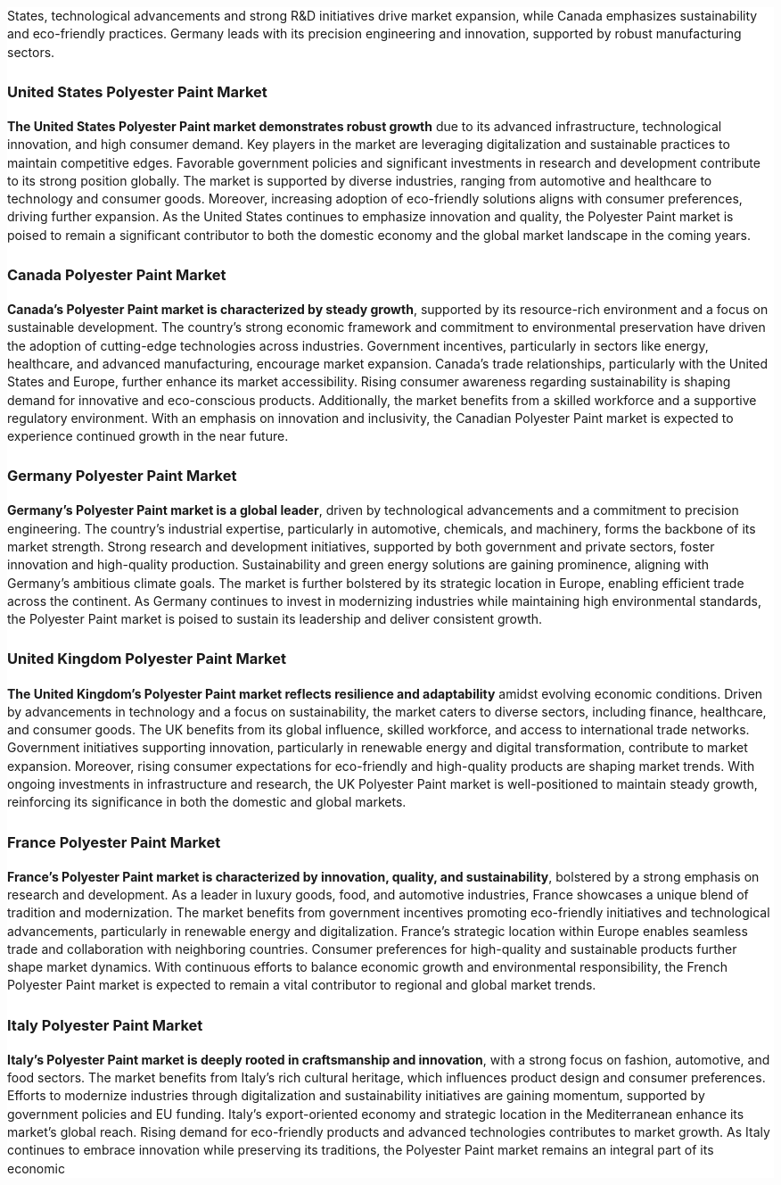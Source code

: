 States, technological advancements and strong R&amp;D initiatives drive market expansion, while Canada emphasizes sustainability and eco-friendly practices. Germany leads with its precision engineering and innovation, supported by robust manufacturing sectors.</span></em></p></blockquote><h3><strong>United States Polyester Paint Market</strong></h3><p><strong>The United States Polyester Paint market demonstrates robust growth</strong> due to its advanced infrastructure, technological innovation, and high consumer demand. Key players in the market are leveraging digitalization and sustainable practices to maintain competitive edges. Favorable government policies and significant investments in research and development contribute to its strong position globally. The market is supported by diverse industries, ranging from automotive and healthcare to technology and consumer goods. Moreover, increasing adoption of eco-friendly solutions aligns with consumer preferences, driving further expansion. As the United States continues to emphasize innovation and quality, the Polyester Paint market is poised to remain a significant contributor to both the domestic economy and the global market landscape in the coming years.</p><h3><strong>Canada Polyester Paint Market</strong></h3><p><strong>Canada&rsquo;s Polyester Paint market is characterized by steady growth</strong>, supported by its resource-rich environment and a focus on sustainable development. The country&rsquo;s strong economic framework and commitment to environmental preservation have driven the adoption of cutting-edge technologies across industries. Government incentives, particularly in sectors like energy, healthcare, and advanced manufacturing, encourage market expansion. Canada&rsquo;s trade relationships, particularly with the United States and Europe, further enhance its market accessibility. Rising consumer awareness regarding sustainability is shaping demand for innovative and eco-conscious products. Additionally, the market benefits from a skilled workforce and a supportive regulatory environment. With an emphasis on innovation and inclusivity, the Canadian Polyester Paint market is expected to experience continued growth in the near future.</p><h3><strong>Germany Polyester Paint Market</strong></h3><p><strong>Germany&rsquo;s Polyester Paint market is a global leader</strong>, driven by technological advancements and a commitment to precision engineering. The country&rsquo;s industrial expertise, particularly in automotive, chemicals, and machinery, forms the backbone of its market strength. Strong research and development initiatives, supported by both government and private sectors, foster innovation and high-quality production. Sustainability and green energy solutions are gaining prominence, aligning with Germany&rsquo;s ambitious climate goals. The market is further bolstered by its strategic location in Europe, enabling efficient trade across the continent. As Germany continues to invest in modernizing industries while maintaining high environmental standards, the Polyester Paint market is poised to sustain its leadership and deliver consistent growth.</p><h3><strong>United Kingdom Polyester Paint Market</strong></h3><p><strong>The United Kingdom&rsquo;s Polyester Paint market reflects resilience and adaptability</strong> amidst evolving economic conditions. Driven by advancements in technology and a focus on sustainability, the market caters to diverse sectors, including finance, healthcare, and consumer goods. The UK benefits from its global influence, skilled workforce, and access to international trade networks. Government initiatives supporting innovation, particularly in renewable energy and digital transformation, contribute to market expansion. Moreover, rising consumer expectations for eco-friendly and high-quality products are shaping market trends. With ongoing investments in infrastructure and research, the UK Polyester Paint market is well-positioned to maintain steady growth, reinforcing its significance in both the domestic and global markets.</p><h3><strong>France Polyester Paint Market</strong></h3><p><strong>France&rsquo;s Polyester Paint market is characterized by innovation, quality, and sustainability</strong>, bolstered by a strong emphasis on research and development. As a leader in luxury goods, food, and automotive industries, France showcases a unique blend of tradition and modernization. The market benefits from government incentives promoting eco-friendly initiatives and technological advancements, particularly in renewable energy and digitalization. France&rsquo;s strategic location within Europe enables seamless trade and collaboration with neighboring countries. Consumer preferences for high-quality and sustainable products further shape market dynamics. With continuous efforts to balance economic growth and environmental responsibility, the French Polyester Paint market is expected to remain a vital contributor to regional and global market trends.</p><h3><strong>Italy Polyester Paint Market</strong></h3><p><strong>Italy&rsquo;s Polyester Paint market is deeply rooted in craftsmanship and innovation</strong>, with a strong focus on fashion, automotive, and food sectors. The market benefits from Italy&rsquo;s rich cultural heritage, which influences product design and consumer preferences. Efforts to modernize industries through digitalization and sustainability initiatives are gaining momentum, supported by government policies and EU funding. Italy&rsquo;s export-oriented economy and strategic location in the Mediterranean enhance its market&rsquo;s global reach. Rising demand for eco-friendly products and advanced technologies contributes to market growth. As Italy continues to embrace innovation while preserving its traditions, the Polyester Paint market remains an integral part of its economic